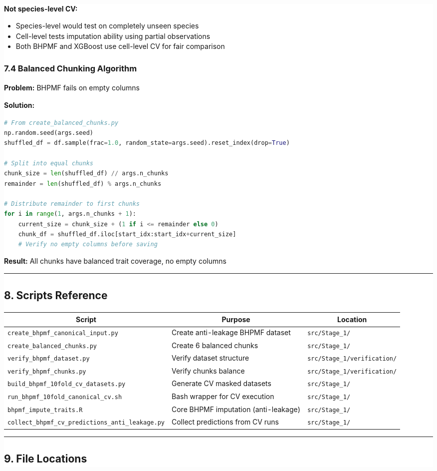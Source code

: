 **Not species-level CV:**
- Species-level would test on completely unseen species
- Cell-level tests imputation ability using partial observations
- Both BHPMF and XGBoost use cell-level CV for fair comparison

### 7.4 Balanced Chunking Algorithm

**Problem:** BHPMF fails on empty columns

**Solution:**
```python
# From create_balanced_chunks.py
np.random.seed(args.seed)
shuffled_df = df.sample(frac=1.0, random_state=args.seed).reset_index(drop=True)

# Split into equal chunks
chunk_size = len(shuffled_df) // args.n_chunks
remainder = len(shuffled_df) % args.n_chunks

# Distribute remainder to first chunks
for i in range(1, args.n_chunks + 1):
    current_size = chunk_size + (1 if i <= remainder else 0)
    chunk_df = shuffled_df.iloc[start_idx:start_idx+current_size]
    # Verify no empty columns before saving
```

**Result:** All chunks have balanced trait coverage, no empty columns

---

## 8. Scripts Reference

| Script | Purpose | Location |
|--------|---------|----------|
| `create_bhpmf_canonical_input.py` | Create anti-leakage BHPMF dataset | `src/Stage_1/` |
| `create_balanced_chunks.py` | Create 6 balanced chunks | `src/Stage_1/` |
| `verify_bhpmf_dataset.py` | Verify dataset structure | `src/Stage_1/verification/` |
| `verify_bhpmf_chunks.py` | Verify chunks balance | `src/Stage_1/verification/` |
| `build_bhpmf_10fold_cv_datasets.py` | Generate CV masked datasets | `src/Stage_1/` |
| `run_bhpmf_10fold_canonical_cv.sh` | Bash wrapper for CV execution | `src/Stage_1/` |
| `bhpmf_impute_traits.R` | Core BHPMF imputation (anti-leakage) | `src/Stage_1/` |
| `collect_bhpmf_cv_predictions_anti_leakage.py` | Collect predictions from CV runs | `src/Stage_1/` |

---

## 9. File Locations
